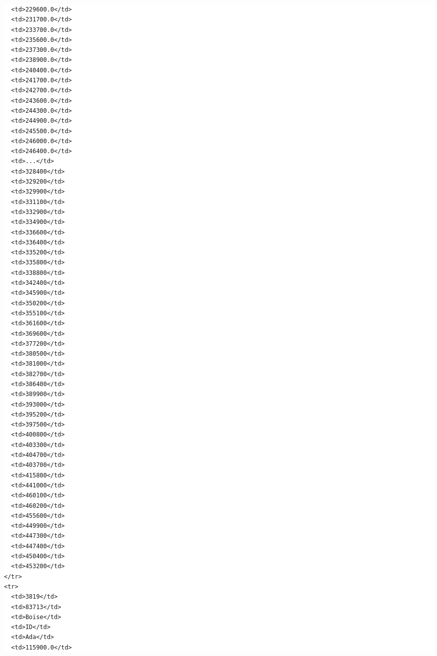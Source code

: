       <td>229600.0</td>
      <td>231700.0</td>
      <td>233700.0</td>
      <td>235600.0</td>
      <td>237300.0</td>
      <td>238900.0</td>
      <td>240400.0</td>
      <td>241700.0</td>
      <td>242700.0</td>
      <td>243600.0</td>
      <td>244300.0</td>
      <td>244900.0</td>
      <td>245500.0</td>
      <td>246000.0</td>
      <td>246400.0</td>
      <td>...</td>
      <td>328400</td>
      <td>329200</td>
      <td>329900</td>
      <td>331100</td>
      <td>332900</td>
      <td>334900</td>
      <td>336600</td>
      <td>336400</td>
      <td>335200</td>
      <td>335800</td>
      <td>338800</td>
      <td>342400</td>
      <td>345900</td>
      <td>350200</td>
      <td>355100</td>
      <td>361600</td>
      <td>369600</td>
      <td>377200</td>
      <td>380500</td>
      <td>381000</td>
      <td>382700</td>
      <td>386400</td>
      <td>389900</td>
      <td>393000</td>
      <td>395200</td>
      <td>397500</td>
      <td>400800</td>
      <td>403300</td>
      <td>404700</td>
      <td>403700</td>
      <td>415800</td>
      <td>441000</td>
      <td>460100</td>
      <td>460200</td>
      <td>455600</td>
      <td>449900</td>
      <td>447300</td>
      <td>447400</td>
      <td>450400</td>
      <td>453200</td>
    </tr>
    <tr>
      <td>3819</td>
      <td>83713</td>
      <td>Boise</td>
      <td>ID</td>
      <td>Ada</td>
      <td>115900.0</td>